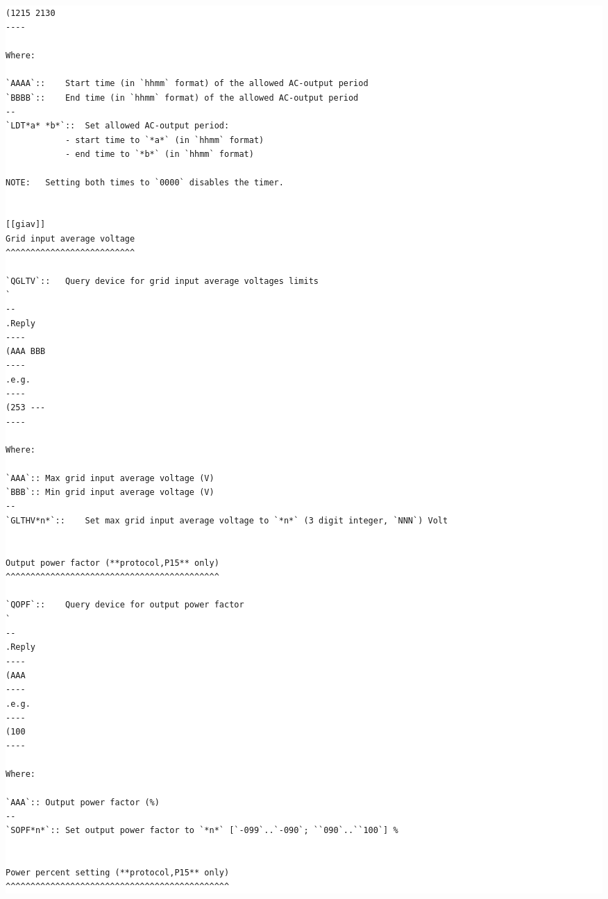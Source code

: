 ~~~~~~~~~~~~~~
(1215 2130
----

Where:

`AAAA`::	Start time (in `hhmm` format) of the allowed AC-output period
`BBBB`::	End time (in `hhmm` format) of the allowed AC-output period
--
`LDT*a* *b*`::	Set allowed AC-output period:
			- start time to `*a*` (in `hhmm` format)
			- end time to `*b*` (in `hhmm` format)

NOTE:	Setting both times to `0000` disables the timer.


[[giav]]
Grid input average voltage
^^^^^^^^^^^^^^^^^^^^^^^^^^

`QGLTV`::	Query device for grid input average voltages limits
`
--
.Reply
----
(AAA BBB
----
.e.g.
----
(253 ---
----

Where:

`AAA`::	Max grid input average voltage (V)
`BBB`::	Min grid input average voltage (V)
--
`GLTHV*n*`::	Set max grid input average voltage to `*n*` (3 digit integer, `NNN`) Volt


Output power factor (**protocol,P15** only)
^^^^^^^^^^^^^^^^^^^^^^^^^^^^^^^^^^^^^^^^^^^

`QOPF`::	Query device for output power factor
`
--
.Reply
----
(AAA
----
.e.g.
----
(100
----

Where:

`AAA`::	Output power factor (%)
--
`SOPF*n*`::	Set output power factor to `*n*` [`-099`..`-090`; ``090`..``100`] %


Power percent setting (**protocol,P15** only)
^^^^^^^^^^^^^^^^^^^^^^^^^^^^^^^^^^^^^^^^^^^^^
~~~~~~~~~~~~~~
